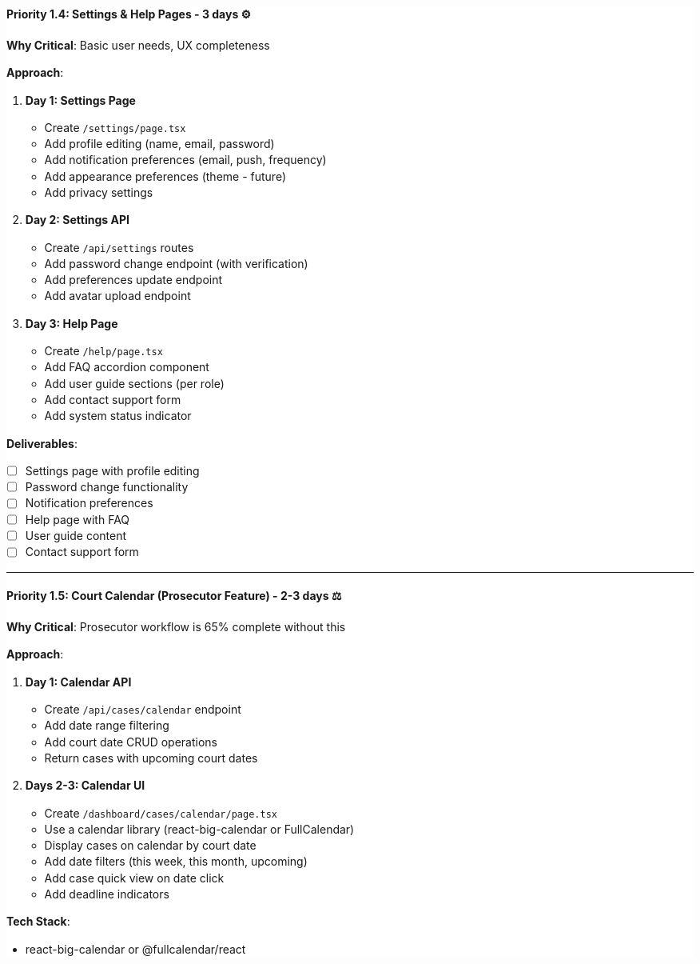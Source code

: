 
#### Priority 1.4: Settings & Help Pages - **3 days** ⚙️
**Why Critical**: Basic user needs, UX completeness

**Approach**:
1. **Day 1: Settings Page**
   - Create `/settings/page.tsx`
   - Add profile editing (name, email, password)
   - Add notification preferences (email, push, frequency)
   - Add appearance preferences (theme - future)
   - Add privacy settings

2. **Day 2: Settings API**
   - Create `/api/settings` routes
   - Add password change endpoint (with verification)
   - Add preferences update endpoint
   - Add avatar upload endpoint

3. **Day 3: Help Page**
   - Create `/help/page.tsx`
   - Add FAQ accordion component
   - Add user guide sections (per role)
   - Add contact support form
   - Add system status indicator

**Deliverables**:
- [ ] Settings page with profile editing
- [ ] Password change functionality
- [ ] Notification preferences
- [ ] Help page with FAQ
- [ ] User guide content
- [ ] Contact support form

---

#### Priority 1.5: Court Calendar (Prosecutor Feature) - **2-3 days** ⚖️
**Why Critical**: Prosecutor workflow is 65% complete without this

**Approach**:
1. **Day 1: Calendar API**
   - Create `/api/cases/calendar` endpoint
   - Add date range filtering
   - Add court date CRUD operations
   - Return cases with upcoming court dates

2. **Days 2-3: Calendar UI**
   - Create `/dashboard/cases/calendar/page.tsx`
   - Use a calendar library (react-big-calendar or FullCalendar)
   - Display cases on calendar by court date
   - Add date filters (this week, this month, upcoming)
   - Add case quick view on date click
   - Add deadline indicators

**Tech Stack**:
- react-big-calendar or @fullcalendar/react

